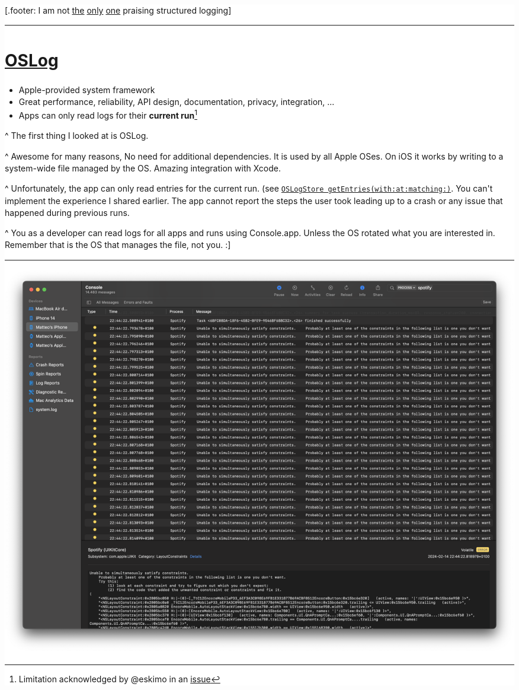[.footer: I am not [the](https://www.sumologic.com/glossary/structured-logging/) [only](https://go.dev/blog/slog) [one](https://developer.apple.com/videos/play/wwdc2023/10226/) praising structured logging]

---

# [OSLog](https://developer.apple.com/documentation/oslog)

* Apple-provided system framework
* Great performance, reliability, API design, documentation, privacy, integration, ...
* Apps can only read logs for their __current run__[^3]

[^3]: Limitation acknowledged by @eskimo in an [issue](https://developer.apple.com/forums/thread/691093)

^ The first thing I looked at is OSLog.

^ Awesome for many reasons, No need for additional dependencies. It is used by all Apple OSes. On iOS it works by writing to a system-wide file managed by the OS. Amazing integration with Xcode.

^ Unfortunately, the app can only read entries for the current run. (see [`OSLogStore getEntries(with:at:matching:)`](https://developer.apple.com/documentation/oslog/oslogstore/getentries(with:at:matching:)). You can't implement the experience I shared earlier. The app cannot report the steps the user took leading up to a crash or any issue that happened during previous runs.

^ You as a developer can read logs for all apps and runs using Console.app. Unless the OS rotated what you are interested in. Remember that is the OS that manages the file, not you. :]

---

![fit](assets/spotify-constraints.png)


[^1]: See the [What's the problem with Wrapping OSLog](https://steipete.com/posts/logging-in-swift) section
[^4]: Author is [CocoaLumberjack's 4th most active contributor](https://github.com/CocoaLumberjack/CocoaLumberjack/graphs/contributors)
[^5]: Limitation acknowledged by the author in an [issue](https://github.com/Nike-Inc/Willow/issues/2#issuecomment-229593187)